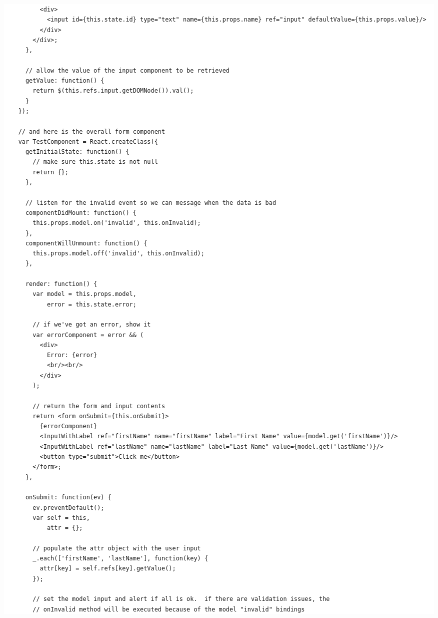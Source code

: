 ```
          <div>
            <input id={this.state.id} type="text" name={this.props.name} ref="input" defaultValue={this.props.value}/>
          </div>
        </div>;
      },

      // allow the value of the input component to be retrieved
      getValue: function() {
        return $(this.refs.input.getDOMNode()).val();
      }
    });

    // and here is the overall form component
    var TestComponent = React.createClass({
      getInitialState: function() {
        // make sure this.state is not null
        return {};
      },

      // listen for the invalid event so we can message when the data is bad
      componentDidMount: function() {
        this.props.model.on('invalid', this.onInvalid);
      },
      componentWillUnmount: function() {
        this.props.model.off('invalid', this.onInvalid);
      },

      render: function() {
        var model = this.props.model,
            error = this.state.error;

        // if we've got an error, show it
        var errorComponent = error && (
          <div>
            Error: {error}
            <br/><br/>
          </div>
        );

        // return the form and input contents
        return <form onSubmit={this.onSubmit}>
          {errorComponent}
          <InputWithLabel ref="firstName" name="firstName" label="First Name" value={model.get('firstName')}/>
          <InputWithLabel ref="lastName" name="lastName" label="Last Name" value={model.get('lastName')}/>
          <button type="submit">Click me</button>
        </form>;
      },

      onSubmit: function(ev) {
        ev.preventDefault();
        var self = this,
            attr = {};

        // populate the attr object with the user input
        _.each(['firstName', 'lastName'], function(key) {
          attr[key] = self.refs[key].getValue();
        });

        // set the model input and alert if all is ok.  if there are validation issues, the
        // onInvalid method will be executed because of the model "invalid" bindings
```